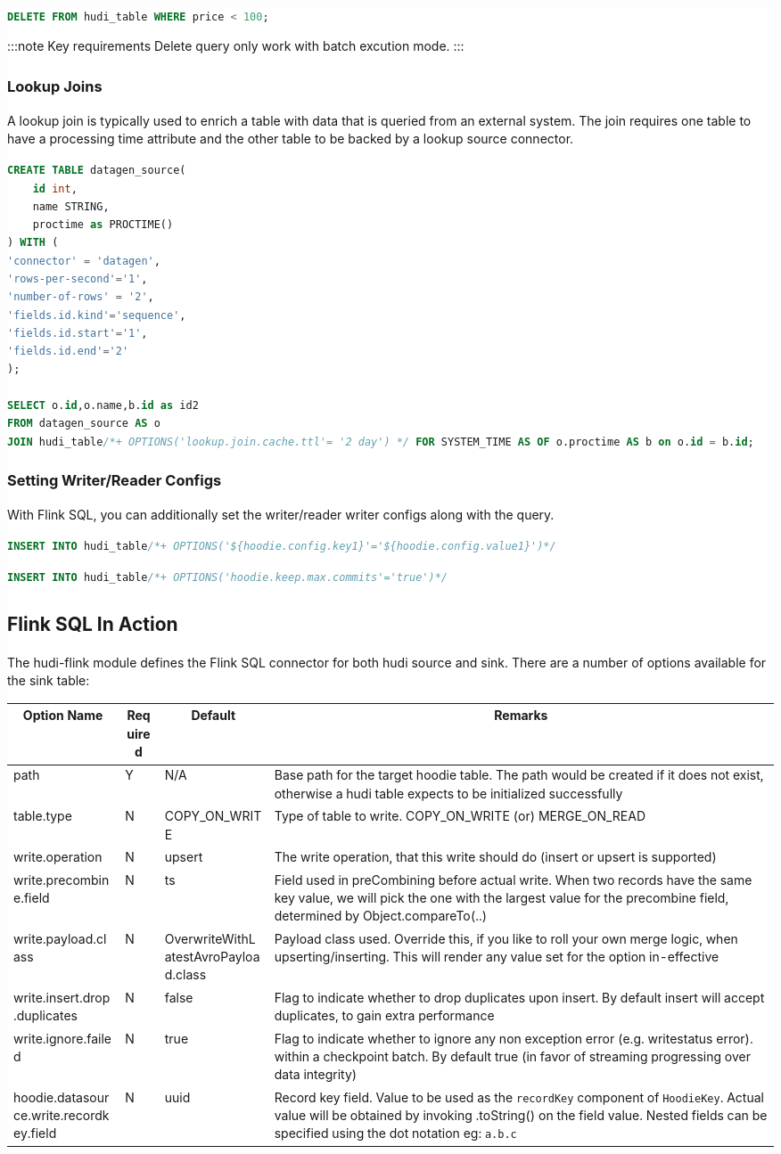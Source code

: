 
```sql
DELETE FROM hudi_table WHERE price < 100;
```

:::note Key requirements
Delete query only work with batch excution mode.
:::

### Lookup Joins

A lookup join is typically used to enrich a table with data that is queried from an external system. The join requires
one table to have a processing time attribute and the other table to be backed by a lookup source connector.

```sql
CREATE TABLE datagen_source(
    id int,
    name STRING,
    proctime as PROCTIME()
) WITH (
'connector' = 'datagen',
'rows-per-second'='1',
'number-of-rows' = '2',
'fields.id.kind'='sequence',
'fields.id.start'='1',
'fields.id.end'='2'
);

SELECT o.id,o.name,b.id as id2
FROM datagen_source AS o
JOIN hudi_table/*+ OPTIONS('lookup.join.cache.ttl'= '2 day') */ FOR SYSTEM_TIME AS OF o.proctime AS b on o.id = b.id; 
```

### Setting Writer/Reader Configs
With Flink SQL, you can additionally set the writer/reader writer configs along with the query.

```sql
INSERT INTO hudi_table/*+ OPTIONS('${hoodie.config.key1}'='${hoodie.config.value1}')*/
```

```sql
INSERT INTO hudi_table/*+ OPTIONS('hoodie.keep.max.commits'='true')*/
```

## Flink SQL In Action

The hudi-flink module defines the Flink SQL connector for both hudi source and sink.
There are a number of options available for the sink table:

|  Option Name  | Required | Default | Remarks |
|  -----------  | -------  | ------- | ------- |
| path | Y | N/A | Base path for the target hoodie table. The path would be created if it does not exist, otherwise a hudi table expects to be initialized successfully |
| table.type  | N | COPY_ON_WRITE | Type of table to write. COPY_ON_WRITE (or) MERGE_ON_READ |
| write.operation | N | upsert | The write operation, that this write should do (insert or upsert is supported) |
| write.precombine.field | N | ts | Field used in preCombining before actual write. When two records have the same key value, we will pick the one with the largest value for the precombine field, determined by Object.compareTo(..) |
| write.payload.class | N | OverwriteWithLatestAvroPayload.class | Payload class used. Override this, if you like to roll your own merge logic, when upserting/inserting. This will render any value set for the option in-effective |
| write.insert.drop.duplicates | N | false | Flag to indicate whether to drop duplicates upon insert. By default insert will accept duplicates, to gain extra performance |
| write.ignore.failed | N | true | Flag to indicate whether to ignore any non exception error (e.g. writestatus error). within a checkpoint batch. By default true (in favor of streaming progressing over data integrity) |
| hoodie.datasource.write.recordkey.field | N | uuid | Record key field. Value to be used as the `recordKey` component of `HoodieKey`. Actual value will be obtained by invoking .toString() on the field value. Nested fields can be specified using the dot notation eg: `a.b.c` |